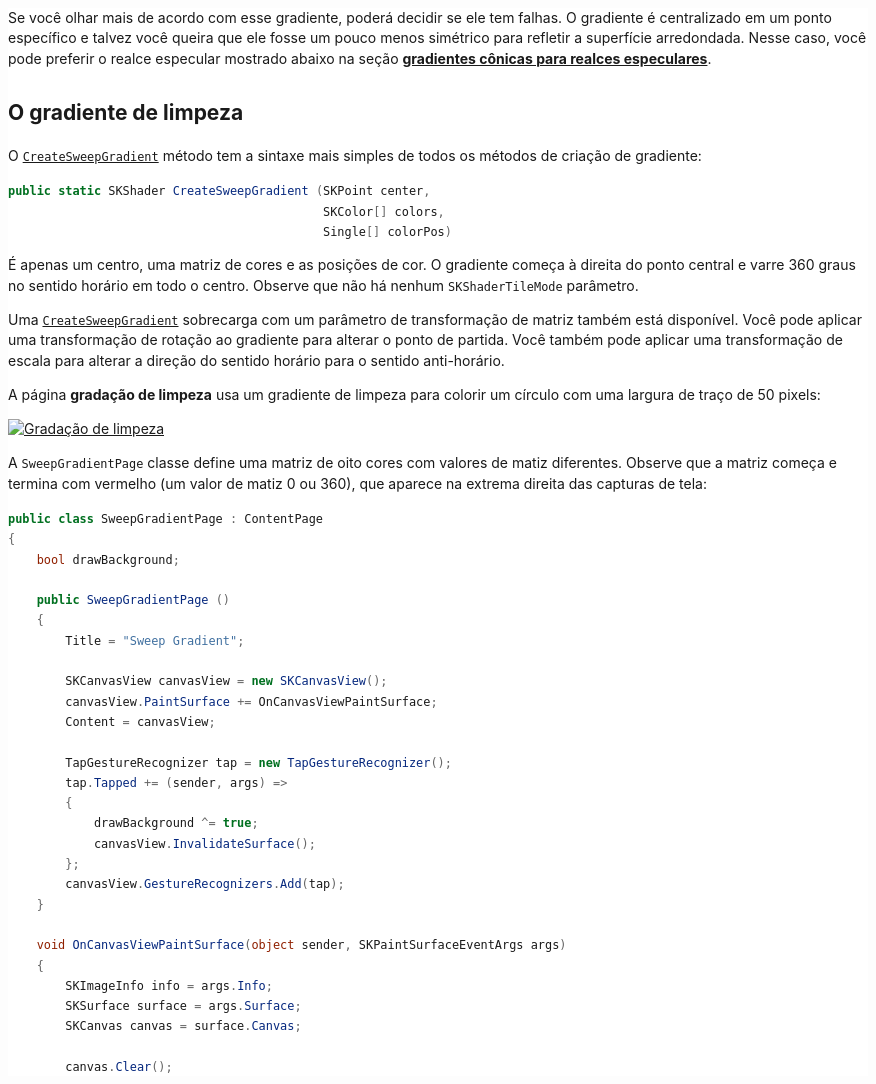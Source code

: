 Se você olhar mais de acordo com esse gradiente, poderá decidir se ele tem falhas. O gradiente é centralizado em um ponto específico e talvez você queira que ele fosse um pouco menos simétrico para refletir a superfície arredondada. Nesse caso, você pode preferir o realce especular mostrado abaixo na seção [**gradientes cônicas para realces especulares**](#conical-gradients-for-specular-highlights).

## <a name="the-sweep-gradient"></a>O gradiente de limpeza

O [`CreateSweepGradient`](xref:SkiaSharp.SKShader.CreateSweepGradient(SkiaSharp.SKPoint,SkiaSharp.SKColor[],System.Single[])) método tem a sintaxe mais simples de todos os métodos de criação de gradiente:

```csharp
public static SKShader CreateSweepGradient (SKPoint center, 
                                            SKColor[] colors, 
                                            Single[] colorPos)
```

É apenas um centro, uma matriz de cores e as posições de cor. O gradiente começa à direita do ponto central e varre 360 graus no sentido horário em todo o centro. Observe que não há nenhum `SKShaderTileMode` parâmetro.

Uma [`CreateSweepGradient`](xref:SkiaSharp.SKShader.CreateSweepGradient(SkiaSharp.SKPoint,SkiaSharp.SKColor[],System.Single[],SkiaSharp.SKMatrix)) sobrecarga com um parâmetro de transformação de matriz também está disponível. Você pode aplicar uma transformação de rotação ao gradiente para alterar o ponto de partida. Você também pode aplicar uma transformação de escala para alterar a direção do sentido horário para o sentido anti-horário.

A página **gradação de limpeza** usa um gradiente de limpeza para colorir um círculo com uma largura de traço de 50 pixels:

[![Gradação de limpeza](circular-gradients-images/SweepGradient.png "Gradação de limpeza")](circular-gradients-images/SweepGradient-Large.png#lightbox)

A `SweepGradientPage` classe define uma matriz de oito cores com valores de matiz diferentes. Observe que a matriz começa e termina com vermelho (um valor de matiz 0 ou 360), que aparece na extrema direita das capturas de tela:

```csharp
public class SweepGradientPage : ContentPage
{
    bool drawBackground;

    public SweepGradientPage ()
    {
        Title = "Sweep Gradient";

        SKCanvasView canvasView = new SKCanvasView();
        canvasView.PaintSurface += OnCanvasViewPaintSurface;
        Content = canvasView;

        TapGestureRecognizer tap = new TapGestureRecognizer();
        tap.Tapped += (sender, args) =>
        {
            drawBackground ^= true;
            canvasView.InvalidateSurface();
        };
        canvasView.GestureRecognizers.Add(tap);
    }

    void OnCanvasViewPaintSurface(object sender, SKPaintSurfaceEventArgs args)
    {
        SKImageInfo info = args.Info;
        SKSurface surface = args.Surface;
        SKCanvas canvas = surface.Canvas;

        canvas.Clear();
```